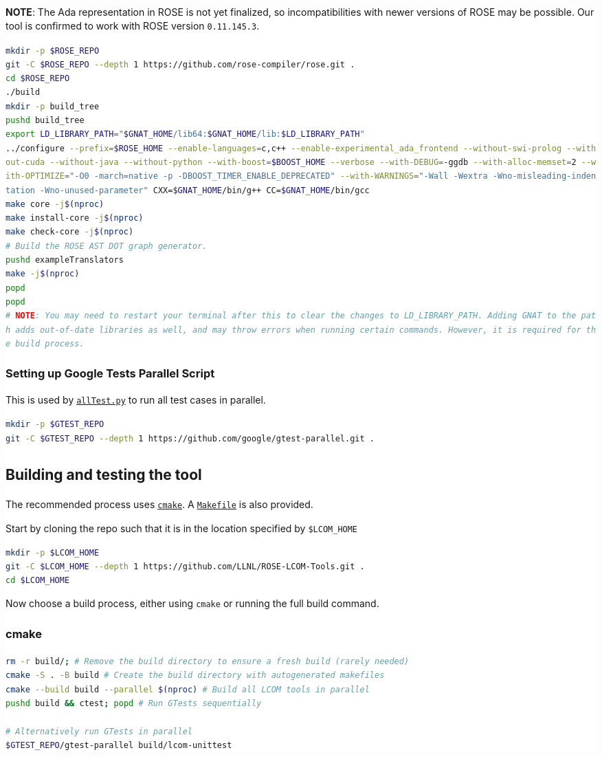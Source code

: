 **NOTE**: The Ada representation in ROSE is not yet finalized, so incompatibilities with newer versions of ROSE may be possible. Our tool is confirmed to work with ROSE version `0.11.145.3`.

```bash
mkdir -p $ROSE_REPO
git -C $ROSE_REPO --depth 1 https://github.com/rose-compiler/rose.git .
cd $ROSE_REPO
./build
mkdir -p build_tree
pushd build_tree
export LD_LIBRARY_PATH="$GNAT_HOME/lib64:$GNAT_HOME/lib:$LD_LIBRARY_PATH"
../configure --prefix=$ROSE_HOME --enable-languages=c,c++ --enable-experimental_ada_frontend --without-swi-prolog --without-cuda --without-java --without-python --with-boost=$BOOST_HOME --verbose --with-DEBUG=-ggdb --with-alloc-memset=2 --with-OPTIMIZE="-O0 -march=native -p -DBOOST_TIMER_ENABLE_DEPRECATED" --with-WARNINGS="-Wall -Wextra -Wno-misleading-indentation -Wno-unused-parameter" CXX=$GNAT_HOME/bin/g++ CC=$GNAT_HOME/bin/gcc
make core -j$(nproc)
make install-core -j$(nproc)
make check-core -j$(nproc)
# Build the ROSE AST DOT graph generator.
pushd exampleTranslators
make -j$(nproc)
popd
popd
# NOTE: You may need to restart your terminal after this to clear the changes to LD_LIBRARY_PATH. Adding GNAT to the path adds out-of-date libraries as well, and may throw errors when running certain commands. However, it is required for the build process.
```

### Setting up Google Tests Parallel Script
This is used by [`allTest.py`](script/allTest.py) to run all test cases in parallel.

```bash
mkdir -p $GTEST_REPO
git -C $GTEST_REPO --depth 1 https://github.com/google/gtest-parallel.git .
```

## Building and testing the tool

The recommended process uses [`cmake`](CMakeLists.txt). A [`Makefile`](Makefile) is also provided.

Start by cloning the repo such that it is in the location specified by `$LCOM_HOME`
```bash
mkdir -p $LCOM_HOME
git -C $LCOM_HOME --depth 1 https://github.com/LLNL/ROSE-LCOM-Tools.git .
cd $LCOM_HOME
```

Now choose a build process, either using `cmake` or running the full build command.

### cmake

```bash
rm -r build/; # Remove the build directory to ensure a fresh build (rarely needed)
cmake -S . -B build # Create the build directory with autogenerated makefiles
cmake --build build --parallel $(nproc) # Build all LCOM tools in parallel
pushd build && ctest; popd # Run GTests sequentially

# Alternatively run GTests in parallel
$GTEST_REPO/gtest-parallel build/lcom-unittest
```

